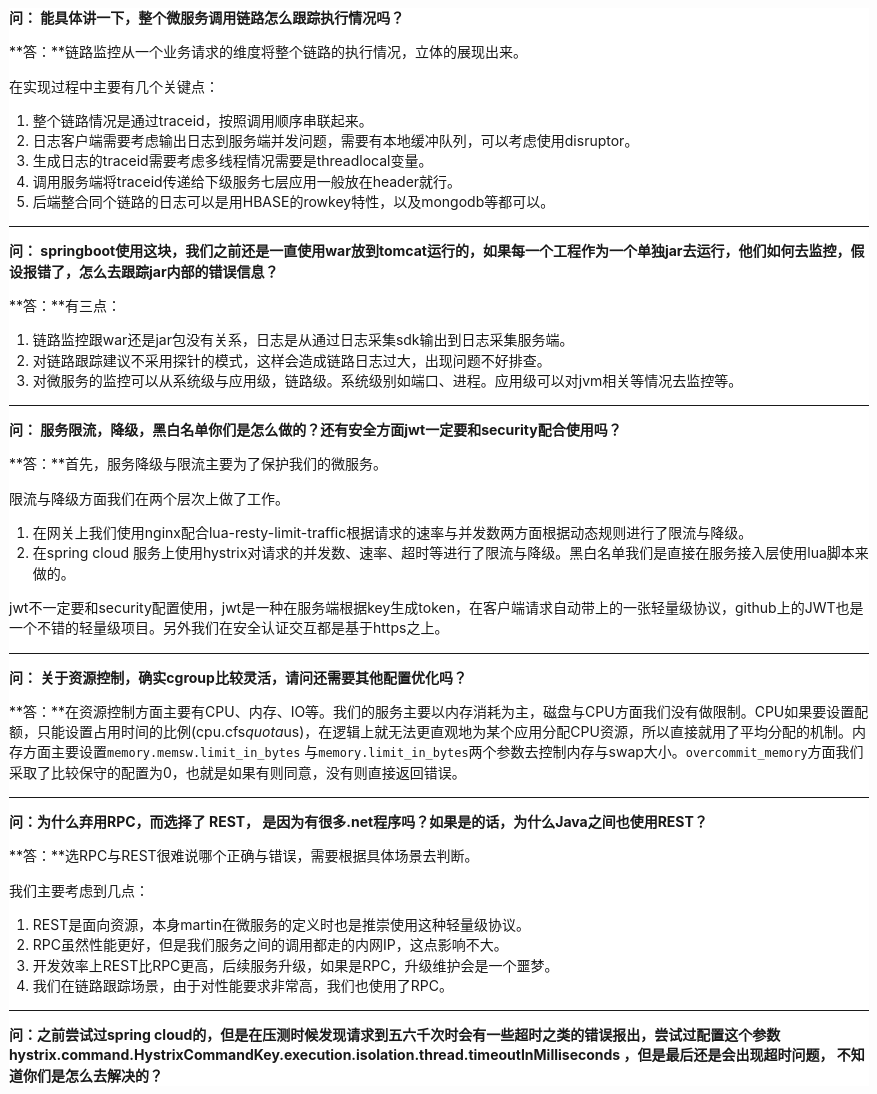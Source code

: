 **问： 能具体讲一下，整个微服务调用链路怎么跟踪执行情况吗？**

**答：**链路监控从一个业务请求的维度将整个链路的执行情况，立体的展现出来。

在实现过程中主要有几个关键点：

1. 整个链路情况是通过traceid，按照调用顺序串联起来。
2. 日志客户端需要考虑输出日志到服务端并发问题，需要有本地缓冲队列，可以考虑使用disruptor。
3. 生成日志的traceid需要考虑多线程情况需要是threadlocal变量。
4. 调用服务端将traceid传递给下级服务七层应用一般放在header就行。
5. 后端整合同个链路的日志可以是用HBASE的rowkey特性，以及mongodb等都可以。

------

**问： springboot使用这块，我们之前还是一直使用war放到tomcat运行的，如果每一个工程作为一个单独jar去运行，他们如何去监控，假设报错了，怎么去跟踪jar内部的错误信息？**

**答：**有三点：

1. 链路监控跟war还是jar包没有关系，日志是从通过日志采集sdk输出到日志采集服务端。
2. 对链路跟踪建议不采用探针的模式，这样会造成链路日志过大，出现问题不好排查。
3. 对微服务的监控可以从系统级与应用级，链路级。系统级别如端口、进程。应用级可以对jvm相关等情况去监控等。

------

**问： 服务限流，降级，黑白名单你们是怎么做的？还有安全方面jwt一定要和security配合使用吗？**

**答：**首先，服务降级与限流主要为了保护我们的微服务。

限流与降级方面我们在两个层次上做了工作。

1. 在网关上我们使用nginx配合lua-resty-limit-traffic根据请求的速率与并发数两方面根据动态规则进行了限流与降级。
2. 在spring cloud 服务上使用hystrix对请求的并发数、速率、超时等进行了限流与降级。黑白名单我们是直接在服务接入层使用lua脚本来做的。

jwt不一定要和security配置使用，jwt是一种在服务端根据key生成token，在客户端请求自动带上的一张轻量级协议，github上的JWT也是一个不错的轻量级项目。另外我们在安全认证交互都是基于https之上。

------

**问： 关于资源控制，确实cgroup比较灵活，请问还需要其他配置优化吗？**

**答：**在资源控制方面主要有CPU、内存、IO等。我们的服务主要以内存消耗为主，磁盘与CPU方面我们没有做限制。CPU如果要设置配额，只能设置占用时间的比例(cpu.cfs*quota*us)，在逻辑上就无法更直观地为某个应用分配CPU资源，所以直接就用了平均分配的机制。内存方面主要设置`memory.memsw.limit_in_bytes` 与`memory.limit_in_bytes`两个参数去控制内存与swap大小。`overcommit_memory`方面我们采取了比较保守的配置为0，也就是如果有则同意，没有则直接返回错误。

------

**问：为什么弃用RPC，而选择了 REST， 是因为有很多.net程序吗？如果是的话，为什么Java之间也使用REST？**

**答：**选RPC与REST很难说哪个正确与错误，需要根据具体场景去判断。

我们主要考虑到几点：

1. REST是面向资源，本身martin在微服务的定义时也是推崇使用这种轻量级协议。
2. RPC虽然性能更好，但是我们服务之间的调用都走的内网IP，这点影响不大。
3. 开发效率上REST比RPC更高，后续服务升级，如果是RPC，升级维护会是一个噩梦。
4. 我们在链路跟踪场景，由于对性能要求非常高，我们也使用了RPC。

------

**问：之前尝试过spring cloud的，但是在压测时候发现请求到五六千次时会有一些超时之类的错误报出，尝试过配置这个参数 hystrix.command.HystrixCommandKey.execution.isolation.thread.timeoutInMilliseconds ，但是最后还是会出现超时问题， 不知道你们是怎么去解决的？**
